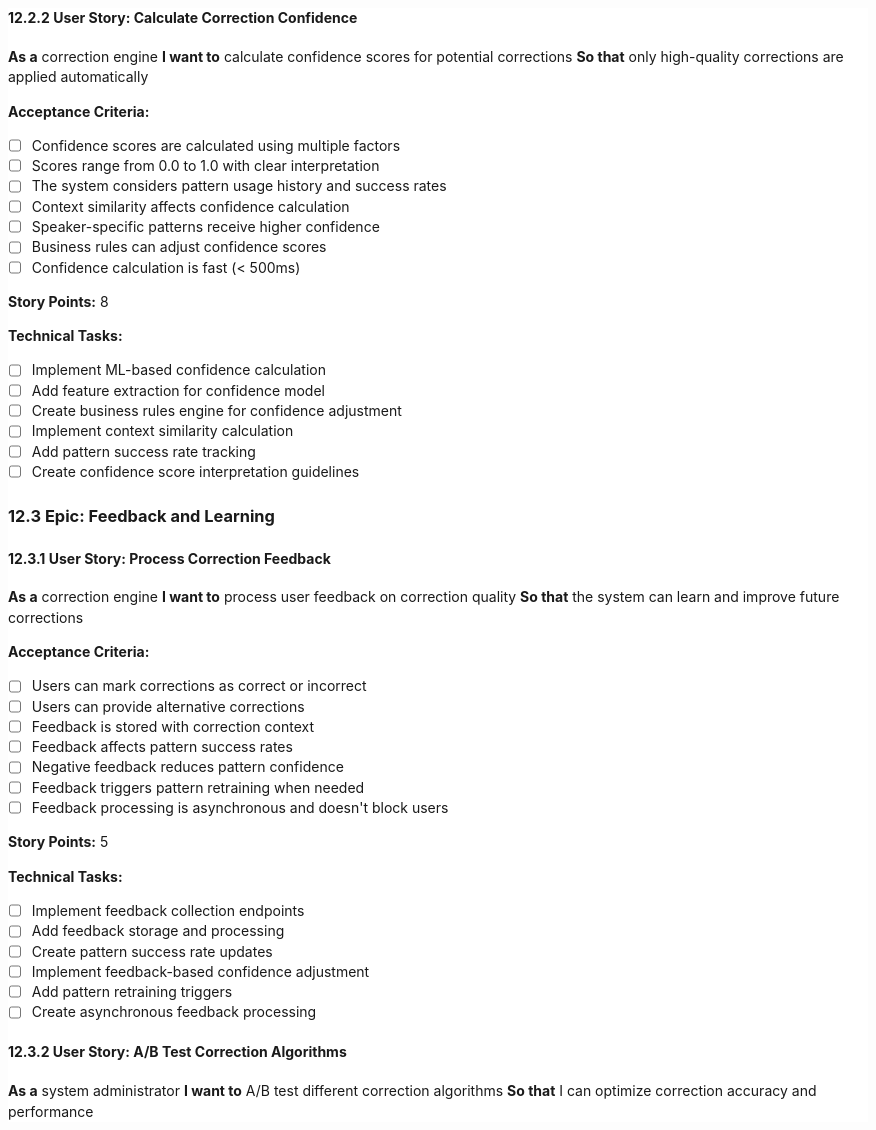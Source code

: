 #### 12.2.2 User Story: Calculate Correction Confidence
**As a** correction engine
**I want to** calculate confidence scores for potential corrections
**So that** only high-quality corrections are applied automatically

**Acceptance Criteria:**
- [ ] Confidence scores are calculated using multiple factors
- [ ] Scores range from 0.0 to 1.0 with clear interpretation
- [ ] The system considers pattern usage history and success rates
- [ ] Context similarity affects confidence calculation
- [ ] Speaker-specific patterns receive higher confidence
- [ ] Business rules can adjust confidence scores
- [ ] Confidence calculation is fast (< 500ms)

**Story Points:** 8

**Technical Tasks:**
- [ ] Implement ML-based confidence calculation
- [ ] Add feature extraction for confidence model
- [ ] Create business rules engine for confidence adjustment
- [ ] Implement context similarity calculation
- [ ] Add pattern success rate tracking
- [ ] Create confidence score interpretation guidelines

### 12.3 Epic: Feedback and Learning

#### 12.3.1 User Story: Process Correction Feedback
**As a** correction engine
**I want to** process user feedback on correction quality
**So that** the system can learn and improve future corrections

**Acceptance Criteria:**
- [ ] Users can mark corrections as correct or incorrect
- [ ] Users can provide alternative corrections
- [ ] Feedback is stored with correction context
- [ ] Feedback affects pattern success rates
- [ ] Negative feedback reduces pattern confidence
- [ ] Feedback triggers pattern retraining when needed
- [ ] Feedback processing is asynchronous and doesn't block users

**Story Points:** 5

**Technical Tasks:**
- [ ] Implement feedback collection endpoints
- [ ] Add feedback storage and processing
- [ ] Create pattern success rate updates
- [ ] Implement feedback-based confidence adjustment
- [ ] Add pattern retraining triggers
- [ ] Create asynchronous feedback processing

#### 12.3.2 User Story: A/B Test Correction Algorithms
**As a** system administrator
**I want to** A/B test different correction algorithms
**So that** I can optimize correction accuracy and performance
